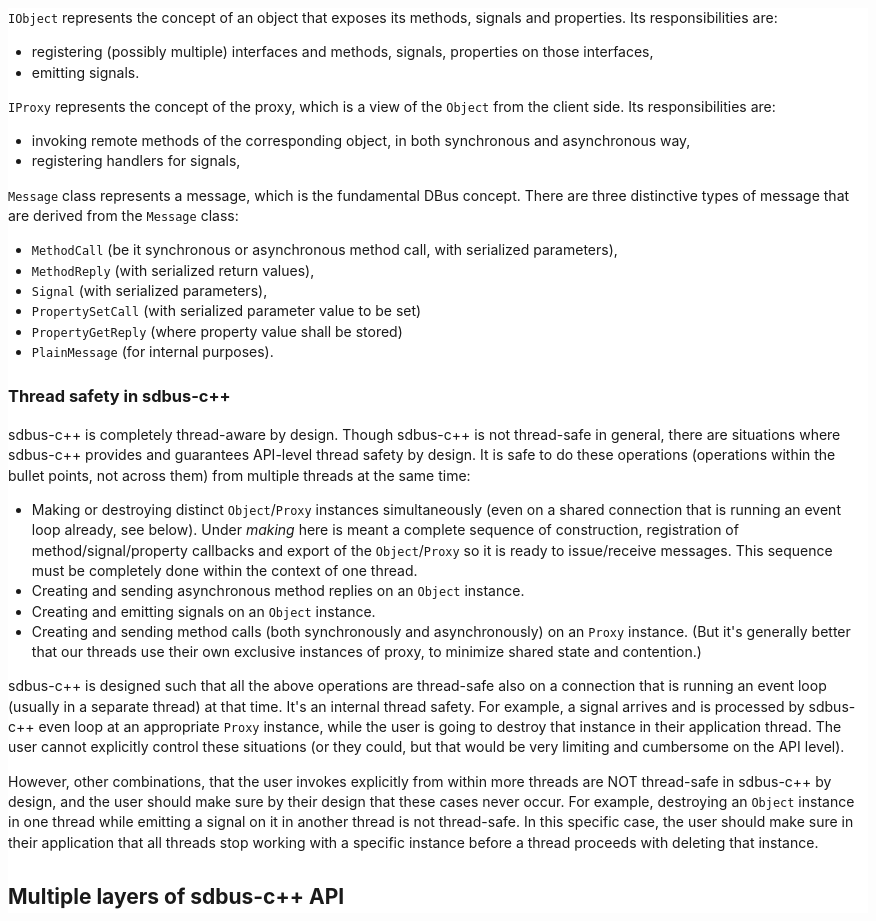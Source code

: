 `IObject` represents the concept of an object that exposes its methods, signals and properties. Its responsibilities are:

  * registering (possibly multiple) interfaces and methods, signals, properties on those interfaces,
  * emitting signals.

`IProxy` represents the concept of the proxy, which is a view of the `Object` from the client side. Its responsibilities are:

  * invoking remote methods of the corresponding object, in both synchronous and asynchronous way,
  * registering handlers for signals,

`Message` class represents a message, which is the fundamental DBus concept. There are three distinctive types of message that are derived from the `Message` class:

  * `MethodCall` (be it synchronous or asynchronous method call, with serialized parameters),
  * `MethodReply` (with serialized return values),
  * `Signal` (with serialized parameters),
  * `PropertySetCall` (with serialized parameter value to be set)
  * `PropertyGetReply` (where property value shall be stored)
  * `PlainMessage` (for internal purposes).

### Thread safety in sdbus-c++

sdbus-c++ is completely thread-aware by design. Though sdbus-c++ is not thread-safe in general, there are situations where sdbus-c++ provides and guarantees API-level thread safety by design. It is safe to do these operations (operations within the bullet points, not across them) from multiple threads at the same time:

  * Making or destroying distinct `Object`/`Proxy` instances simultaneously (even on a shared connection that is running an event loop already, see below). Under *making* here is meant a complete sequence of construction, registration of method/signal/property callbacks and export of the `Object`/`Proxy` so it is ready to issue/receive messages. This sequence must be completely done within the context of one thread.
  * Creating and sending asynchronous method replies on an `Object` instance.
  * Creating and emitting signals on an `Object` instance.
  * Creating and sending method calls (both synchronously and asynchronously) on an `Proxy` instance. (But it's generally better that our threads use their own exclusive instances of proxy, to minimize shared state and contention.)

sdbus-c++ is designed such that all the above operations are thread-safe also on a connection that is running an event loop (usually in a separate thread) at that time. It's an internal thread safety. For example, a signal arrives and is processed by sdbus-c++ even loop at an appropriate `Proxy` instance, while the user is going to destroy that instance in their application thread. The user cannot explicitly control these situations (or they could, but that would be very limiting and cumbersome on the API level).

However, other combinations, that the user invokes explicitly from within more threads are NOT thread-safe in sdbus-c++ by design, and the user should make sure by their design that these cases never occur. For example, destroying an `Object` instance in one thread while emitting a signal on it in another thread is not thread-safe. In this specific case, the user should make sure in their application that all threads stop working with a specific instance before a thread proceeds with deleting that instance.

Multiple layers of sdbus-c++ API
-------------------------------
